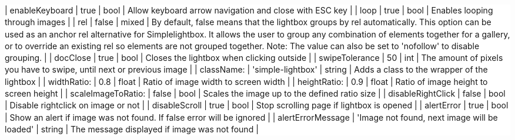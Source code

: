 | enableKeyboard        | true                                         | bool               | Allow keyboard arrow navigation and close with ESC key                                                                                                                                                                                                                                                                                                                  |
| loop                  | true                                         | bool               | Enables looping through images                                                                                                                                                                                                                                                                                                                                          |
| rel                   | false                                        | mixed              | By default, false means that the lightbox groups by rel automatically. This option can be used as an anchor rel alternative for Simplelightbox. It allows the user to group any combination of elements together for a gallery, or to override an existing rel so elements are not grouped together. Note: The value can also be set to 'nofollow' to disable grouping. |
| docClose              | true                                         | bool               | Closes the lightbox when clicking outside                                                                                                                                                                                                                                                                                                                               |
| swipeTolerance        | 50                                           | int                | The amount of pixels you have to swipe, until next or previous image                                                                                                                                                                                                                                                                                                    |
| className:            | 'simple-lightbox'                            | string             | Adds a class to the wrapper of the lightbox                                                                                                                                                                                                                                                                                                                             |
| widthRatio:           | 0.8                                          | float              | Ratio of image width to screen width                                                                                                                                                                                                                                                                                                                                    |
| heightRatio:          | 0.9                                          | float              | Ratio of image height to screen height                                                                                                                                                                                                                                                                                                                                  |
| scaleImageToRatio:    | false                                        | bool               | Scales the image up to the defined ratio size                                                                                                                                                                                                                                                                                                                           |
| disableRightClick     | false                                        | bool               | Disable rightclick on image or not                                                                                                                                                                                                                                                                                                                                      |
| disableScroll         | true                                         | bool               | Stop scrolling page if lightbox is opened                                                                                                                                                                                                                                                                                                                               |
| alertError            | true                                         | bool               | Show an alert if image was not found. If false error will be ignored                                                                                                                                                                                                                                                                                                    |
| alertErrorMessage     | 'Image not found, next image will be loaded' | string             | The message displayed if image was not found                                                                                                                                                                                                                                                                                                                            |